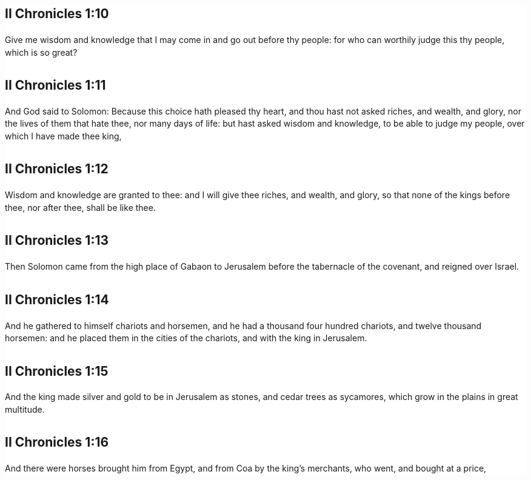<a id="org95f9cec"></a>

## II Chronicles 1:10

Give me wisdom and knowledge that I may come in and go out before thy people: for who can worthily judge this thy people, which is so great?


<a id="orge6b3241"></a>

## II Chronicles 1:11

And God said to Solomon: Because this choice hath pleased thy heart, and thou hast not asked riches, and wealth, and glory, nor the lives of them that hate thee, nor many days of life: but hast asked wisdom and knowledge, to be able to judge my people, over which I have made thee king,


<a id="org5a47902"></a>

## II Chronicles 1:12

Wisdom and knowledge are granted to thee: and I will give thee riches, and wealth, and glory, so that none of the kings before thee, nor after thee, shall be like thee.


<a id="org8c269fa"></a>

## II Chronicles 1:13

Then Solomon came from the high place of Gabaon to Jerusalem before the tabernacle of the covenant, and reigned over Israel.


<a id="orgd82e6f6"></a>

## II Chronicles 1:14

And he gathered to himself chariots and horsemen, and he had a thousand four hundred chariots, and twelve thousand horsemen: and he placed them in the cities of the chariots, and with the king in Jerusalem.


<a id="org0b1517a"></a>

## II Chronicles 1:15

And the king made silver and gold to be in Jerusalem as stones, and cedar trees as sycamores, which grow in the plains in great multitude.


<a id="orga46a6cb"></a>

## II Chronicles 1:16

And there were horses brought him from Egypt, and from Coa by the king&rsquo;s merchants, who went, and bought at a price,
